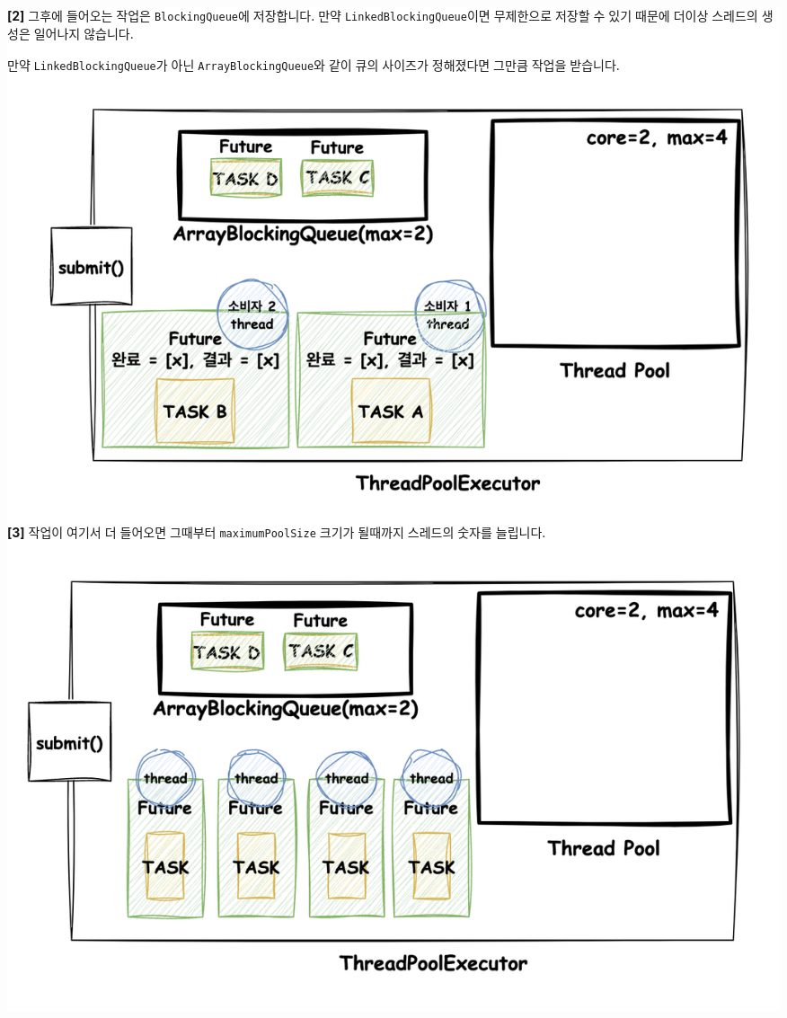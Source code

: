 

**[2]** 그후에 들어오는 작업은 `BlockingQueue`에 저장합니다. 만약 `LinkedBlockingQueue`이면 무제한으로 저장할 수 있기 때문에 더이상 스레드의 생성은 일어나지 않습니다.

만약 `LinkedBlockingQueue`가 아닌 `ArrayBlockingQueue`와 같이 큐의 사이즈가 정해졌다면 그만큼 작업을 받습니다.

![](img_5.png)


**[3]** 작업이 여기서 더 들어오면 그때부터 `maximumPoolSize` 크기가 될때까지 스레드의 숫자를 늘립니다.

![](img_6.png)
